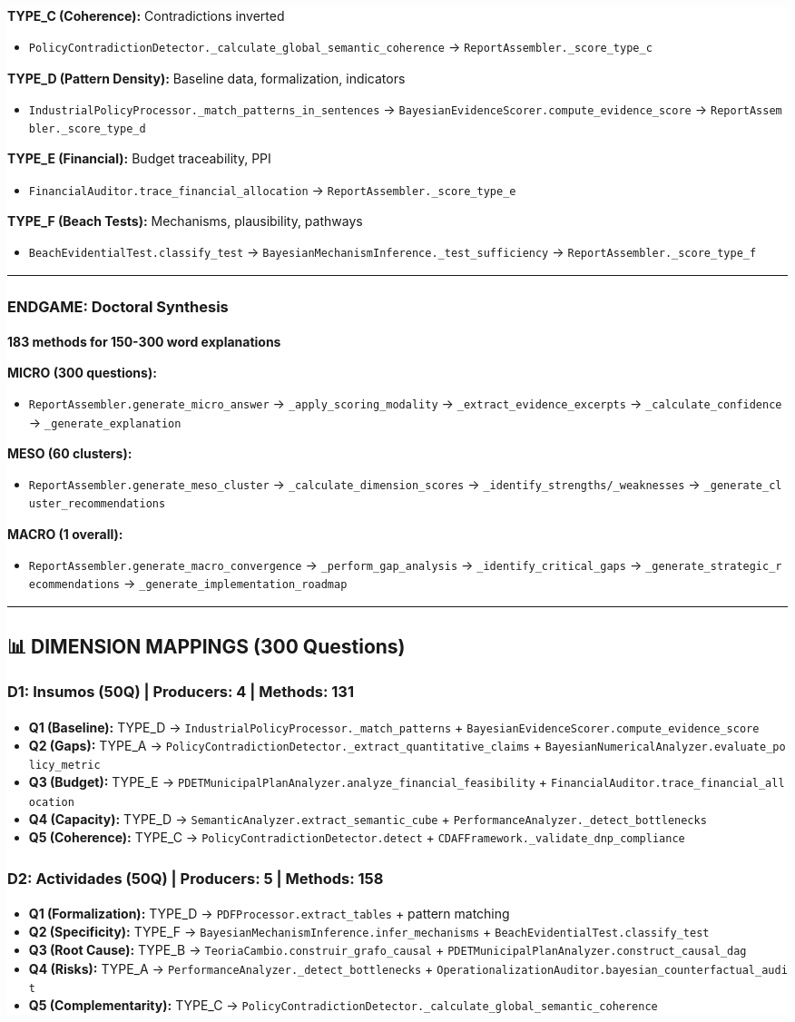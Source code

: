 **TYPE_C (Coherence):** Contradictions inverted
- `PolicyContradictionDetector._calculate_global_semantic_coherence` → `ReportAssembler._score_type_c`

**TYPE_D (Pattern Density):** Baseline data, formalization, indicators
- `IndustrialPolicyProcessor._match_patterns_in_sentences` → `BayesianEvidenceScorer.compute_evidence_score` → `ReportAssembler._score_type_d`

**TYPE_E (Financial):** Budget traceability, PPI
- `FinancialAuditor.trace_financial_allocation` → `ReportAssembler._score_type_e`

**TYPE_F (Beach Tests):** Mechanisms, plausibility, pathways
- `BeachEvidentialTest.classify_test` → `BayesianMechanismInference._test_sufficiency` → `ReportAssembler._score_type_f`

---

### ENDGAME: Doctoral Synthesis
**183 methods for 150-300 word explanations**

**MICRO (300 questions):**
- `ReportAssembler.generate_micro_answer` → `_apply_scoring_modality` → `_extract_evidence_excerpts` → `_calculate_confidence` → `_generate_explanation`

**MESO (60 clusters):**
- `ReportAssembler.generate_meso_cluster` → `_calculate_dimension_scores` → `_identify_strengths/_weaknesses` → `_generate_cluster_recommendations`

**MACRO (1 overall):**
- `ReportAssembler.generate_macro_convergence` → `_perform_gap_analysis` → `_identify_critical_gaps` → `_generate_strategic_recommendations` → `_generate_implementation_roadmap`

---

## 📊 DIMENSION MAPPINGS (300 Questions)

### D1: Insumos (50Q) | Producers: 4 | Methods: 131
- **Q1 (Baseline):** TYPE_D → `IndustrialPolicyProcessor._match_patterns` + `BayesianEvidenceScorer.compute_evidence_score`
- **Q2 (Gaps):** TYPE_A → `PolicyContradictionDetector._extract_quantitative_claims` + `BayesianNumericalAnalyzer.evaluate_policy_metric`
- **Q3 (Budget):** TYPE_E → `PDETMunicipalPlanAnalyzer.analyze_financial_feasibility` + `FinancialAuditor.trace_financial_allocation`
- **Q4 (Capacity):** TYPE_D → `SemanticAnalyzer.extract_semantic_cube` + `PerformanceAnalyzer._detect_bottlenecks`
- **Q5 (Coherence):** TYPE_C → `PolicyContradictionDetector.detect` + `CDAFFramework._validate_dnp_compliance`

### D2: Actividades (50Q) | Producers: 5 | Methods: 158
- **Q1 (Formalization):** TYPE_D → `PDFProcessor.extract_tables` + pattern matching
- **Q2 (Specificity):** TYPE_F → `BayesianMechanismInference.infer_mechanisms` + `BeachEvidentialTest.classify_test`
- **Q3 (Root Cause):** TYPE_B → `TeoriaCambio.construir_grafo_causal` + `PDETMunicipalPlanAnalyzer.construct_causal_dag`
- **Q4 (Risks):** TYPE_A → `PerformanceAnalyzer._detect_bottlenecks` + `OperationalizationAuditor.bayesian_counterfactual_audit`
- **Q5 (Complementarity):** TYPE_C → `PolicyContradictionDetector._calculate_global_semantic_coherence`
